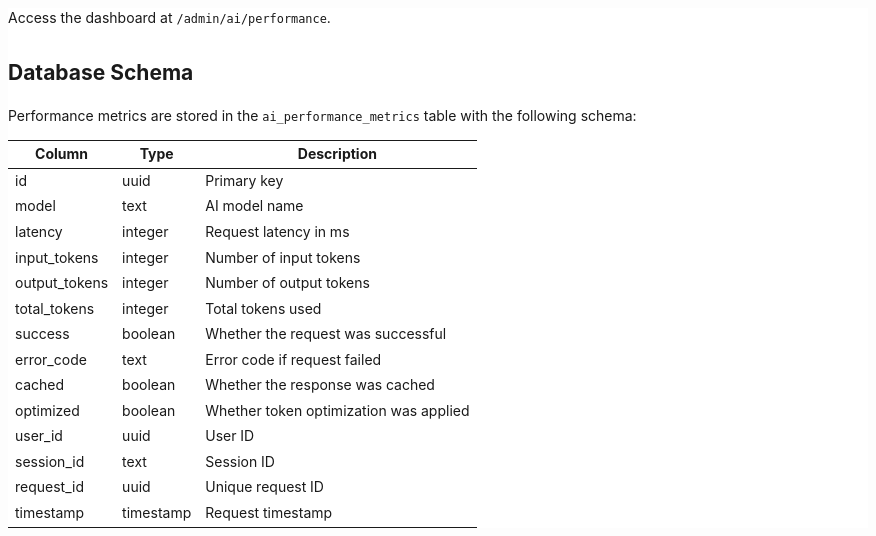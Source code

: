 Access the dashboard at `/admin/ai/performance`.

## Database Schema

Performance metrics are stored in the `ai_performance_metrics` table with the following schema:

| Column         | Type      | Description                           |
|----------------|-----------|---------------------------------------|
| id             | uuid      | Primary key                           |
| model          | text      | AI model name                         |
| latency        | integer   | Request latency in ms                 |
| input_tokens   | integer   | Number of input tokens                |
| output_tokens  | integer   | Number of output tokens               |
| total_tokens   | integer   | Total tokens used                     |
| success        | boolean   | Whether the request was successful    |
| error_code     | text      | Error code if request failed          |
| cached         | boolean   | Whether the response was cached       |
| optimized      | boolean   | Whether token optimization was applied|
| user_id        | uuid      | User ID                               |
| session_id     | text      | Session ID                            |
| request_id     | uuid      | Unique request ID                     |
| timestamp      | timestamp | Request timestamp                     | 